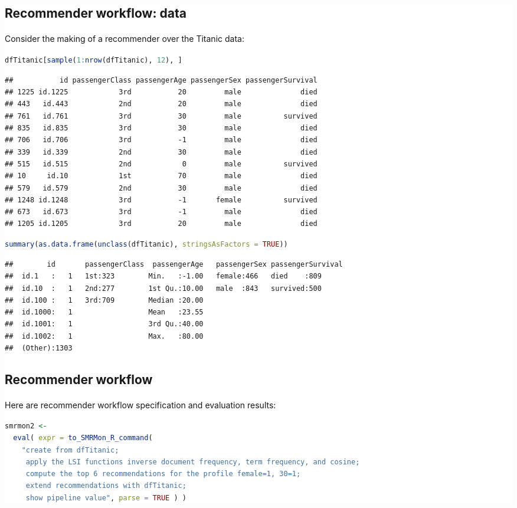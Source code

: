
## Recommender workflow: data 

Consider the making of a recommender over the Titanic data:


```r
dfTitanic[sample(1:nrow(dfTitanic), 12), ]
```

```
##           id passengerClass passengerAge passengerSex passengerSurvival
## 1225 id.1225            3rd           20         male              died
## 443   id.443            2nd           20         male              died
## 761   id.761            3rd           30         male          survived
## 835   id.835            3rd           30         male              died
## 706   id.706            3rd           -1         male              died
## 339   id.339            2nd           30         male              died
## 515   id.515            2nd            0         male          survived
## 10     id.10            1st           70         male              died
## 579   id.579            2nd           30         male              died
## 1248 id.1248            3rd           -1       female          survived
## 673   id.673            3rd           -1         male              died
## 1205 id.1205            3rd           20         male              died
```


```r
summary(as.data.frame(unclass(dfTitanic), stringsAsFactors = TRUE))
```

```
##        id       passengerClass  passengerAge   passengerSex passengerSurvival
##  id.1   :   1   1st:323        Min.   :-1.00   female:466   died    :809     
##  id.10  :   1   2nd:277        1st Qu.:10.00   male  :843   survived:500     
##  id.100 :   1   3rd:709        Median :20.00                                 
##  id.1000:   1                  Mean   :23.55                                 
##  id.1001:   1                  3rd Qu.:40.00                                 
##  id.1002:   1                  Max.   :80.00                                 
##  (Other):1303
```

## Recommender workflow

Here are recommender workflow specification and evaluation results:


```r
smrmon2 <- 
  eval( expr = to_SMRMon_R_command( 
    "create from dfTitanic; 
     apply the LSI functions inverse document frequency, term frequency, and cosine;
     compute the top 6 recommendations for the profile female=1, 30=1; 
     extend recommendations with dfTitanic;
     show pipeline value", parse = TRUE ) )
```
